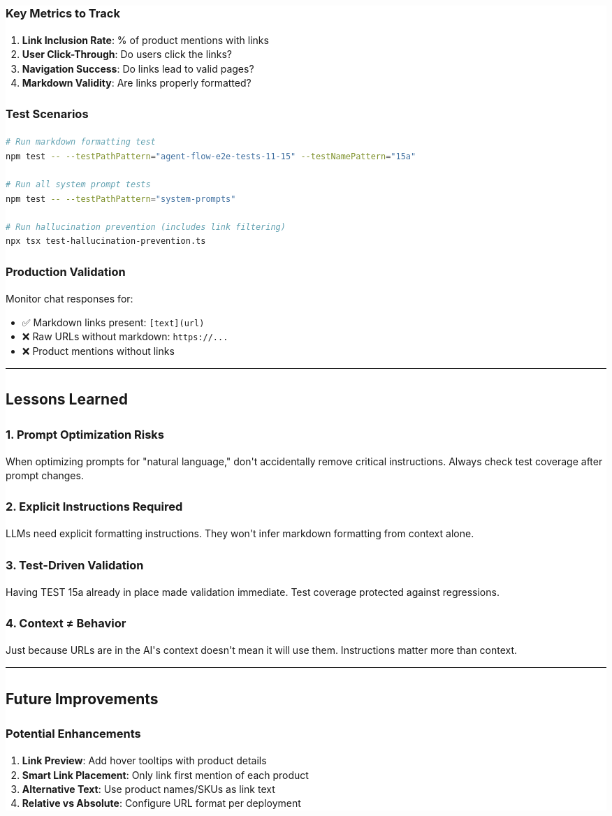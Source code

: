 ### Key Metrics to Track
1. **Link Inclusion Rate**: % of product mentions with links
2. **User Click-Through**: Do users click the links?
3. **Navigation Success**: Do links lead to valid pages?
4. **Markdown Validity**: Are links properly formatted?

### Test Scenarios
```bash
# Run markdown formatting test
npm test -- --testPathPattern="agent-flow-e2e-tests-11-15" --testNamePattern="15a"

# Run all system prompt tests
npm test -- --testPathPattern="system-prompts"

# Run hallucination prevention (includes link filtering)
npx tsx test-hallucination-prevention.ts
```

### Production Validation
Monitor chat responses for:
- ✅ Markdown links present: `[text](url)`
- ❌ Raw URLs without markdown: `https://...`
- ❌ Product mentions without links

---

## Lessons Learned

### 1. **Prompt Optimization Risks**
When optimizing prompts for "natural language," don't accidentally remove critical instructions. Always check test coverage after prompt changes.

### 2. **Explicit Instructions Required**
LLMs need explicit formatting instructions. They won't infer markdown formatting from context alone.

### 3. **Test-Driven Validation**
Having TEST 15a already in place made validation immediate. Test coverage protected against regressions.

### 4. **Context ≠ Behavior**
Just because URLs are in the AI's context doesn't mean it will use them. Instructions matter more than context.

---

## Future Improvements

### Potential Enhancements
1. **Link Preview**: Add hover tooltips with product details
2. **Smart Link Placement**: Only link first mention of each product
3. **Alternative Text**: Use product names/SKUs as link text
4. **Relative vs Absolute**: Configure URL format per deployment
